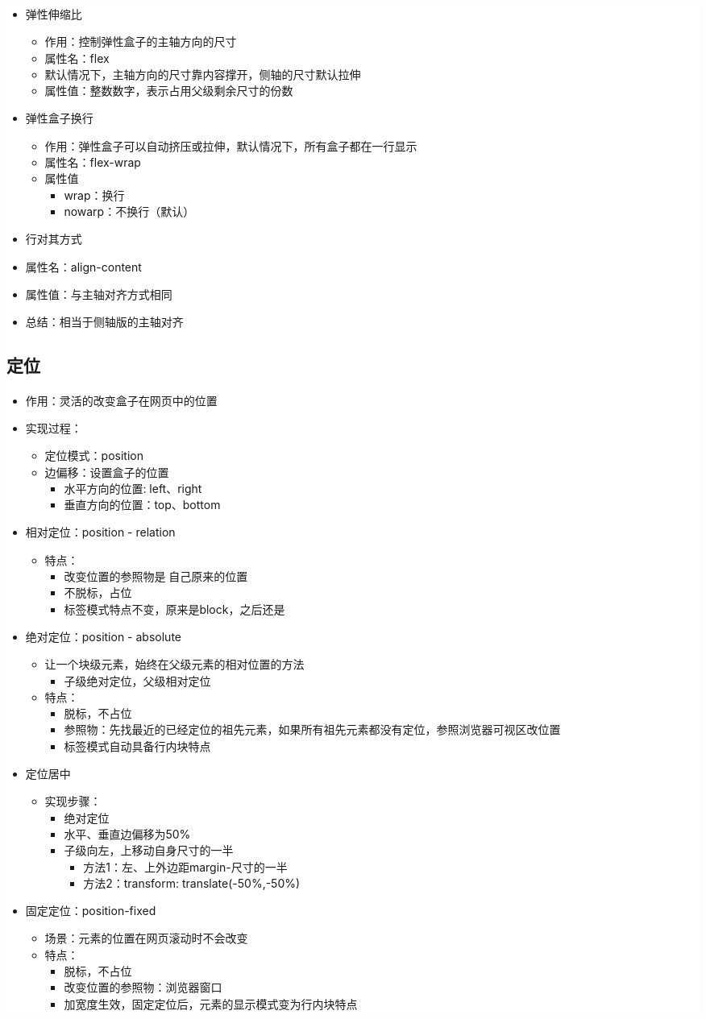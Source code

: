 - 弹性伸缩比
  - 作用：控制弹性盒子的主轴方向的尺寸
  - 属性名：flex
  - 默认情况下，主轴方向的尺寸靠内容撑开，侧轴的尺寸默认拉伸
  - 属性值：整数数字，表示占用父级剩余尺寸的份数

- 弹性盒子换行
  - 作用：弹性盒子可以自动挤压或拉伸，默认情况下，所有盒子都在一行显示
  - 属性名：flex-wrap
  - 属性值
    - wrap：换行
    - nowarp：不换行（默认）

- 行对其方式
- 属性名：align-content
- 属性值：与主轴对齐方式相同
- 总结：相当于侧轴版的主轴对齐

## 定位
- 作用：灵活的改变盒子在网页中的位置

- 实现过程：
  - 定位模式：position
  - 边偏移：设置盒子的位置
    - 水平方向的位置: left、right
    - 垂直方向的位置：top、bottom

- 相对定位：position - relation
  - 特点：
    - 改变位置的参照物是 自己原来的位置
    - 不脱标，占位
    - 标签模式特点不变，原来是block，之后还是

- 绝对定位：position - absolute
  - 让一个块级元素，始终在父级元素的相对位置的方法
    - 子级绝对定位，父级相对定位
  - 特点：
    - 脱标，不占位
    - 参照物：先找最近的已经定位的祖先元素，如果所有祖先元素都没有定位，参照浏览器可视区改位置
    - 标签模式自动具备行内块特点

- 定位居中
  - 实现步骤：
    - 绝对定位
    - 水平、垂直边偏移为50%
    - 子级向左，上移动自身尺寸的一半
      - 方法1：左、上外边距margin-尺寸的一半
      - 方法2：transform: translate(-50%,-50%)

- 固定定位：position-fixed
  - 场景：元素的位置在网页滚动时不会改变
  - 特点：
    - 脱标，不占位
    - 改变位置的参照物：浏览器窗口
    - 加宽度生效，固定定位后，元素的显示模式变为行内块特点
